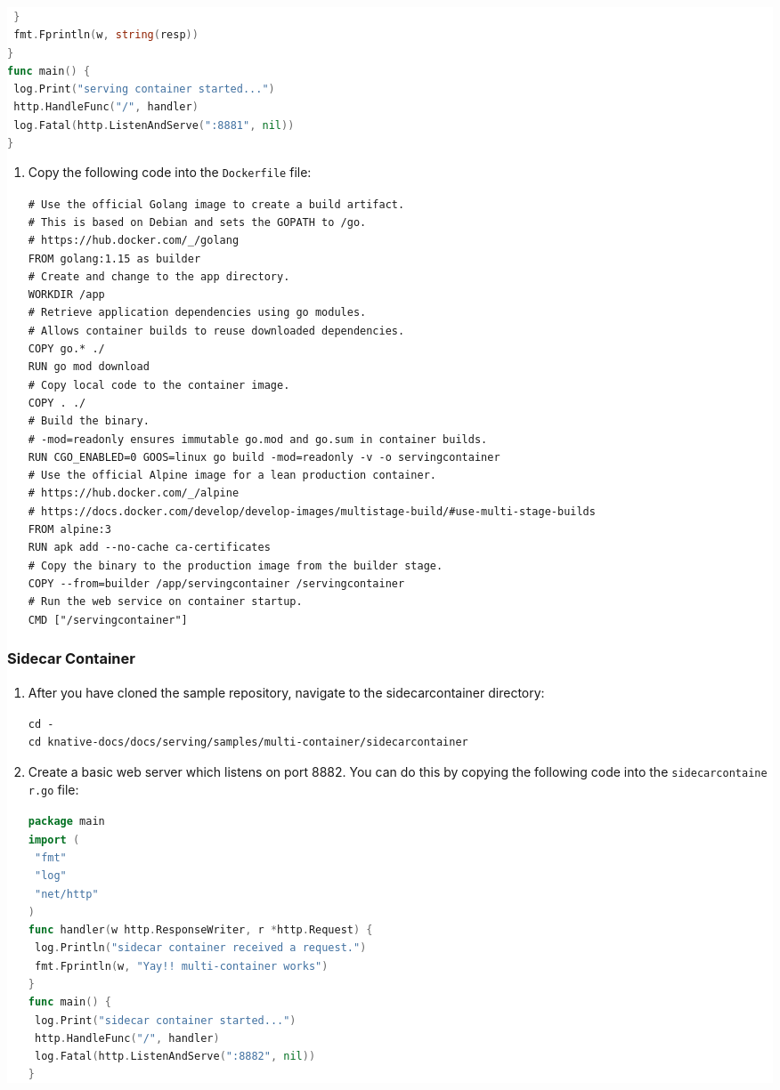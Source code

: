    ```go
   	}
   	fmt.Fprintln(w, string(resp))
   }
   func main() {
   	log.Print("serving container started...")
   	http.HandleFunc("/", handler)
   	log.Fatal(http.ListenAndServe(":8881", nil))
   }
   ```
1. Copy the following code into the `Dockerfile` file:

   ```docker
   # Use the official Golang image to create a build artifact.
   # This is based on Debian and sets the GOPATH to /go.
   # https://hub.docker.com/_/golang
   FROM golang:1.15 as builder
   # Create and change to the app directory.
   WORKDIR /app
   # Retrieve application dependencies using go modules.
   # Allows container builds to reuse downloaded dependencies.
   COPY go.* ./
   RUN go mod download
   # Copy local code to the container image.
   COPY . ./
   # Build the binary.
   # -mod=readonly ensures immutable go.mod and go.sum in container builds.
   RUN CGO_ENABLED=0 GOOS=linux go build -mod=readonly -v -o servingcontainer
   # Use the official Alpine image for a lean production container.
   # https://hub.docker.com/_/alpine
   # https://docs.docker.com/develop/develop-images/multistage-build/#use-multi-stage-builds
   FROM alpine:3
   RUN apk add --no-cache ca-certificates
   # Copy the binary to the production image from the builder stage.
   COPY --from=builder /app/servingcontainer /servingcontainer
   # Run the web service on container startup.
   CMD ["/servingcontainer"]
   ```

### Sidecar Container
1. After you have cloned the sample repository, navigate to the sidecarcontainer directory:
   ```text
   cd -
   cd knative-docs/docs/serving/samples/multi-container/sidecarcontainer
   ```

1. Create a basic web server which listens on port 8882.
You can do this by copying the following code into the `sidecarcontainer.go` file:

   ```go
   package main
   import (
   	"fmt"
   	"log"
   	"net/http"
   )
   func handler(w http.ResponseWriter, r *http.Request) {
   	log.Println("sidecar container received a request.")
   	fmt.Fprintln(w, "Yay!! multi-container works")
   }
   func main() {
   	log.Print("sidecar container started...")
   	http.HandleFunc("/", handler)
   	log.Fatal(http.ListenAndServe(":8882", nil))
   }
   ```
